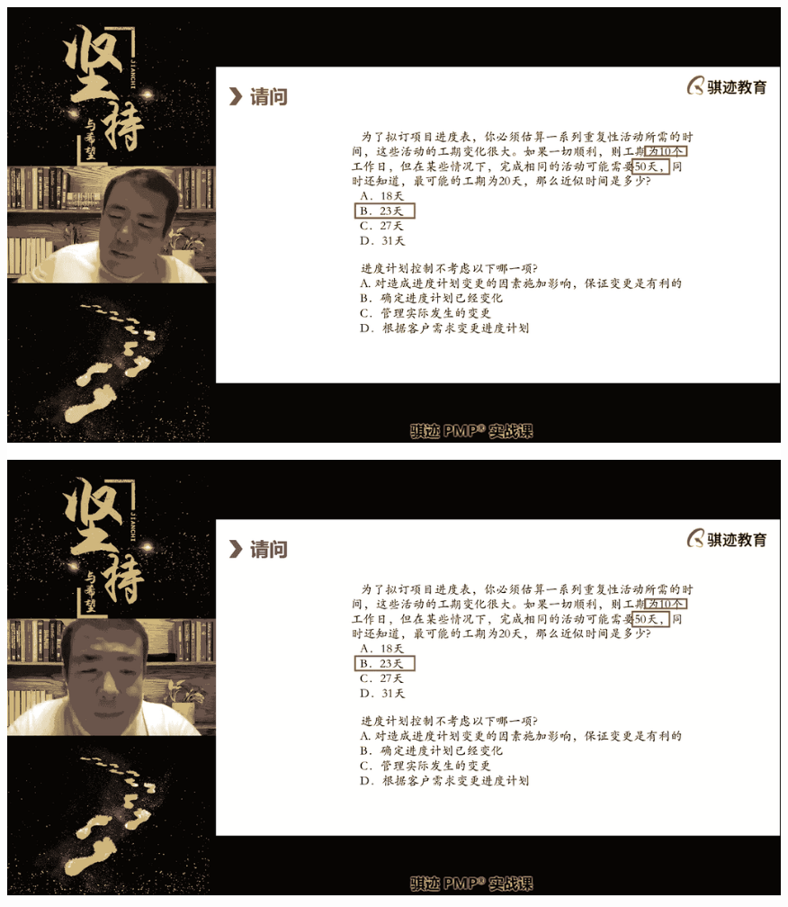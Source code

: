![](img/787f7071a056d255d60ed24f9e598e58_168.png)

![](img/787f7071a056d255d60ed24f9e598e58_169.png)
